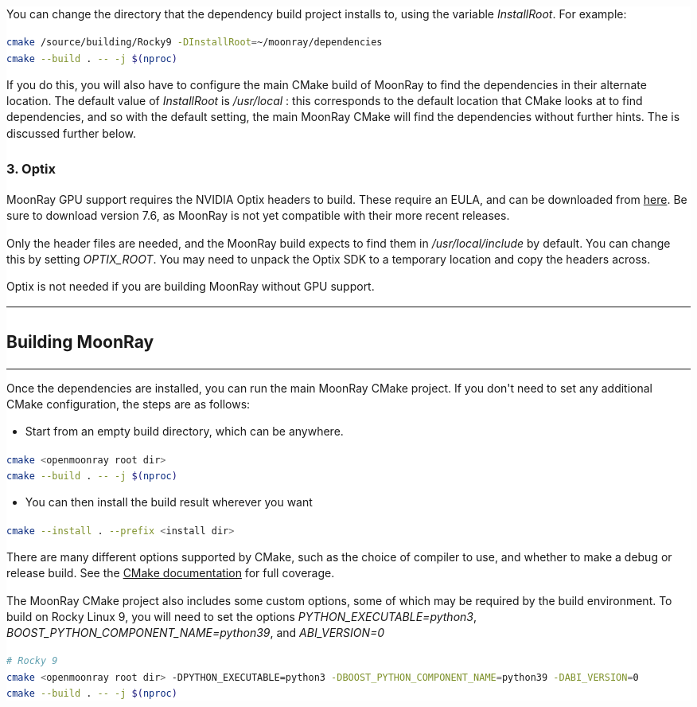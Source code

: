 You can change the directory that the dependency build project installs to, using the variable *InstallRoot*. For example:

```bash
cmake /source/building/Rocky9 -DInstallRoot=~/moonray/dependencies
cmake --build . -- -j $(nproc)
```

If you do this, you will also have to configure the main CMake build of MoonRay to find the dependencies in their alternate location. The default value of *InstallRoot* is */usr/local* : this corresponds to the default location that CMake looks at to find dependencies, and so with the default setting, the main MoonRay CMake will find the dependencies without further hints. The is discussed further below. 

### 3. Optix

MoonRay GPU support requires the NVIDIA Optix headers to build. These require an EULA, and can be downloaded from [here](https://developer.nvidia.com/designworks/optix/downloads/legacy). Be sure to download version 7.6, as MoonRay is not yet compatible with their more recent releases.

Only the header files are needed, and the MoonRay build expects to find them in */usr/local/include* by default. You can change this by setting *OPTIX_ROOT*. You may need to unpack the Optix SDK to a temporary location and copy the headers across.

Optix is not needed if you are building MoonRay without GPU support.

---
## Building MoonRay
---

Once the dependencies are installed, you can run the main MoonRay CMake project. If you don't need to set any additional CMake configuration, the steps are as follows:

- Start from an empty build directory, which can be anywhere.
```bash
cmake <openmoonray root dir>
cmake --build . -- -j $(nproc)
```

- You can then install the build result wherever you want
```bash
cmake --install . --prefix <install dir>
```

There are many different options supported by CMake, such as the choice of compiler to use, and whether to make a debug or release build. See the [CMake documentation](https://cmake.org/cmake/help/v3.23) for full coverage.

The MoonRay CMake project also includes some custom options, some of which may be required by the build environment. To build on Rocky Linux 9, you will need to set the options *PYTHON_EXECUTABLE=python3*, *BOOST_PYTHON_COMPONENT_NAME=python39*, and *ABI_VERSION=0*

```bash
# Rocky 9
cmake <openmoonray root dir> -DPYTHON_EXECUTABLE=python3 -DBOOST_PYTHON_COMPONENT_NAME=python39 -DABI_VERSION=0
cmake --build . -- -j $(nproc)
```
